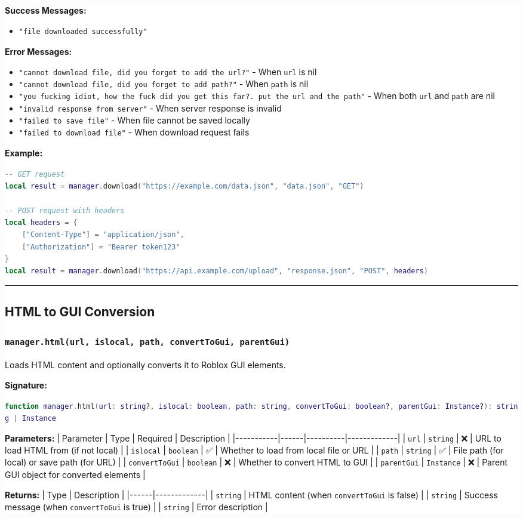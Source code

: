 **Success Messages:**
- `"file downloaded successfully"`

**Error Messages:**
- `"cannot download file, did you forget to add the url?"` - When `url` is nil
- `"cannot download file, did you forget to add path?"` - When `path` is nil
- `"you fucking idiot, how the fuck did you get this far?. put the url and the path"` - When both `url` and `path` are nil
- `"invalid response from server"` - When server response is invalid
- `"failed to save file"` - When file cannot be saved locally
- `"failed to download file"` - When download request fails

**Example:**
```lua
-- GET request
local result = manager.download("https://example.com/data.json", "data.json", "GET")

-- POST request with headers
local headers = {
    ["Content-Type"] = "application/json",
    ["Authorization"] = "Bearer token123"
}
local result = manager.download("https://api.example.com/upload", "response.json", "POST", headers)
```

---

## HTML to GUI Conversion

### `manager.html(url, islocal, path, convertToGui, parentGui)`

Loads HTML content and optionally converts it to Roblox GUI elements.

**Signature:**
```lua
function manager.html(url: string?, islocal: boolean, path: string, convertToGui: boolean?, parentGui: Instance?): string | Instance
```

**Parameters:**
| Parameter | Type | Required | Description |
|-----------|------|----------|-------------|
| `url` | `string` | ❌ | URL to load HTML from (if not local) |
| `islocal` | `boolean` | ✅ | Whether to load from local file or URL |
| `path` | `string` | ✅ | File path (for local) or save path (for URL) |
| `convertToGui` | `boolean` | ❌ | Whether to convert HTML to GUI |
| `parentGui` | `Instance` | ❌ | Parent GUI object for converted elements |

**Returns:**
| Type | Description |
|------|-------------|
| `string` | HTML content (when `convertToGui` is false) |
| `string` | Success message (when `convertToGui` is true) |
| `string` | Error description |
